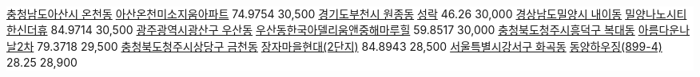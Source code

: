  <tr>
    <td><a href="/apt/충청남도아산시온천동">충청남도아산시 온천동</a></td>
    <td style="font-weight: bold;"><a href="https://search.naver.com/search.naver?query=온천동 아산온천미소지움아파트">아산온천미소지움아파트</a></td>
    <td>74.9754</td>
    <td>30,500</td>
  </tr>

  <tr>
    <td><a href="/apt/경기도부천시원종동">경기도부천시 원종동</a></td>
    <td style="font-weight: bold;"><a href="https://search.naver.com/search.naver?query=원종동 성락">성락</a></td>
    <td>46.26</td>
    <td>30,000</td>
  </tr>

  <tr>
    <td><a href="/apt/경상남도밀양시내이동">경상남도밀양시 내이동</a></td>
    <td style="font-weight: bold;"><a href="https://search.naver.com/search.naver?query=내이동 밀양나노시티한신더휴">밀양나노시티한신더휴</a></td>
    <td>84.9714</td>
    <td>30,500</td>
  </tr>

  <tr>
    <td><a href="/apt/광주광역시광산구우산동">광주광역시광산구 우산동</a></td>
    <td style="font-weight: bold;"><a href="https://search.naver.com/search.naver?query=우산동 우산동한국아델리움앤중해마루힐">우산동한국아델리움앤중해마루힐</a></td>
    <td>59.8517</td>
    <td>30,000</td>
  </tr>

  <tr>
    <td><a href="/apt/충청북도청주시흥덕구복대동">충청북도청주시흥덕구 복대동</a></td>
    <td style="font-weight: bold;"><a href="https://search.naver.com/search.naver?query=복대동 아름다운나날2차">아름다운나날2차</a></td>
    <td>79.3718</td>
    <td>29,500</td>
  </tr>

  <tr>
    <td><a href="/apt/충청북도청주시상당구금천동">충청북도청주시상당구 금천동</a></td>
    <td style="font-weight: bold;"><a href="https://search.naver.com/search.naver?query=금천동 장자마을현대(2단지)">장자마을현대(2단지)</a></td>
    <td>84.8943</td>
    <td>28,500</td>
  </tr>

  <tr>
    <td><a href="/apt/서울특별시강서구화곡동">서울특별시강서구 화곡동</a></td>
    <td style="font-weight: bold;"><a href="https://search.naver.com/search.naver?query=화곡동 동양하우징(899-4)">동양하우징(899-4)</a></td>
    <td>28.25</td>
    <td>28,900</td>
  </tr>
